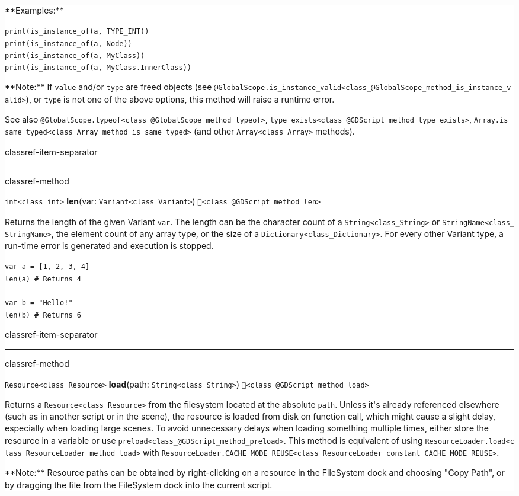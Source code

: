 \*\*Examples:\*\*

    print(is_instance_of(a, TYPE_INT))
    print(is_instance_of(a, Node))
    print(is_instance_of(a, MyClass))
    print(is_instance_of(a, MyClass.InnerClass))

\*\*Note:\*\* If `value` and/or `type` are freed objects (see
`@GlobalScope.is_instance_valid<class_@GlobalScope_method_is_instance_valid>`),
or `type` is not one of the above options, this method will raise a
runtime error.

See also `@GlobalScope.typeof<class_@GlobalScope_method_typeof>`,
`type_exists<class_@GDScript_method_type_exists>`,
`Array.is_same_typed<class_Array_method_is_same_typed>` (and other
`Array<class_Array>` methods).

classref-item-separator

------------------------------------------------------------------------

classref-method

`int<class_int>` **len**(var: `Variant<class_Variant>`)
`🔗<class_@GDScript_method_len>`

Returns the length of the given Variant `var`. The length can be the
character count of a `String<class_String>` or
`StringName<class_StringName>`, the element count of any array type, or
the size of a `Dictionary<class_Dictionary>`. For every other Variant
type, a run-time error is generated and execution is stopped.

    var a = [1, 2, 3, 4]
    len(a) # Returns 4

    var b = "Hello!"
    len(b) # Returns 6

classref-item-separator

------------------------------------------------------------------------

classref-method

`Resource<class_Resource>` **load**(path: `String<class_String>`)
`🔗<class_@GDScript_method_load>`

Returns a `Resource<class_Resource>` from the filesystem located at the
absolute `path`. Unless it's already referenced elsewhere (such as in
another script or in the scene), the resource is loaded from disk on
function call, which might cause a slight delay, especially when loading
large scenes. To avoid unnecessary delays when loading something
multiple times, either store the resource in a variable or use
`preload<class_@GDScript_method_preload>`. This method is equivalent of
using `ResourceLoader.load<class_ResourceLoader_method_load>` with
`ResourceLoader.CACHE_MODE_REUSE<class_ResourceLoader_constant_CACHE_MODE_REUSE>`.

\*\*Note:\*\* Resource paths can be obtained by right-clicking on a
resource in the FileSystem dock and choosing "Copy Path", or by dragging
the file from the FileSystem dock into the current script.
